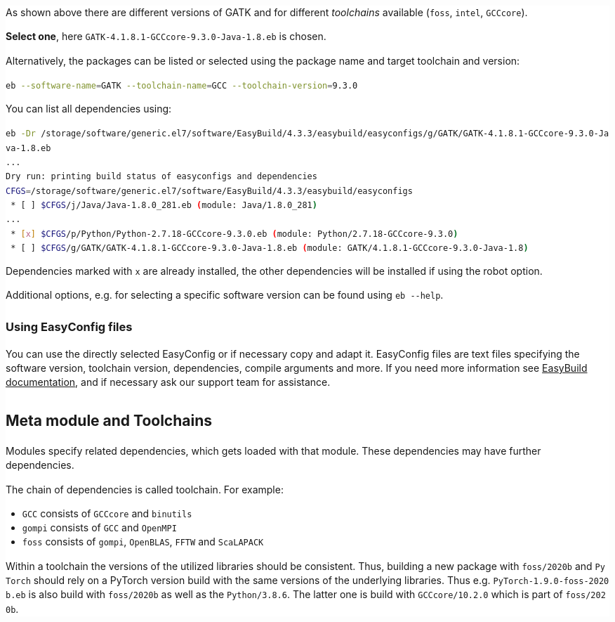 
As shown above there are different versions of GATK and for different *toolchains* available (`foss`, `intel`, `GCCcore`). 

**Select one**, here `GATK-4.1.8.1-GCCcore-9.3.0-Java-1.8.eb` is chosen.

Alternatively, the packages can be listed or selected using the package name and target toolchain and version:

```Bash
eb --software-name=GATK --toolchain-name=GCC --toolchain-version=9.3.0
```

You can list all dependencies using:

```Bash
eb -Dr /storage/software/generic.el7/software/EasyBuild/4.3.3/easybuild/easyconfigs/g/GATK/GATK-4.1.8.1-GCCcore-9.3.0-Java-1.8.eb
...
Dry run: printing build status of easyconfigs and dependencies
CFGS=/storage/software/generic.el7/software/EasyBuild/4.3.3/easybuild/easyconfigs
 * [ ] $CFGS/j/Java/Java-1.8.0_281.eb (module: Java/1.8.0_281)
... 
 * [x] $CFGS/p/Python/Python-2.7.18-GCCcore-9.3.0.eb (module: Python/2.7.18-GCCcore-9.3.0)
 * [ ] $CFGS/g/GATK/GATK-4.1.8.1-GCCcore-9.3.0-Java-1.8.eb (module: GATK/4.1.8.1-GCCcore-9.3.0-Java-1.8)
```

Dependencies marked with `x` are already installed, the other dependencies will be installed if using the robot option.

Additional options, e.g. for selecting a specific software version can be found using `eb --help`.

### Using EasyConfig files

You can use the directly selected EasyConfig or if necessary copy and adapt it.
EasyConfig files are text files specifying the software version, toolchain version, dependencies, compile arguments and more.
If you need more information see [EasyBuild documentation](https://easybuild.readthedocs.io/en/latest/), and if necessary ask our support team for assistance.

## Meta module and Toolchains
Modules specify related dependencies, which gets loaded with that module. These dependencies may have further dependencies.

The chain of dependencies is called toolchain. For example:

- `GCC` consists of `GCCcore` and `binutils`
- `gompi` consists of `GCC` and `OpenMPI`
- `foss` consists of `gompi`, `OpenBLAS`, `FFTW` and `ScaLAPACK`

Within a toolchain the versions of the utilized libraries should be consistent. Thus, building a new package with `foss/2020b` and `PyTorch` should rely on a PyTorch version build with the same versions of the underlying libraries. Thus e.g. `PyTorch-1.9.0-foss-2020b.eb` is also build with `foss/2020b` as well as the `Python/3.8.6`. The latter one is build with `GCCcore/10.2.0` which is part of `foss/2020b`. 
